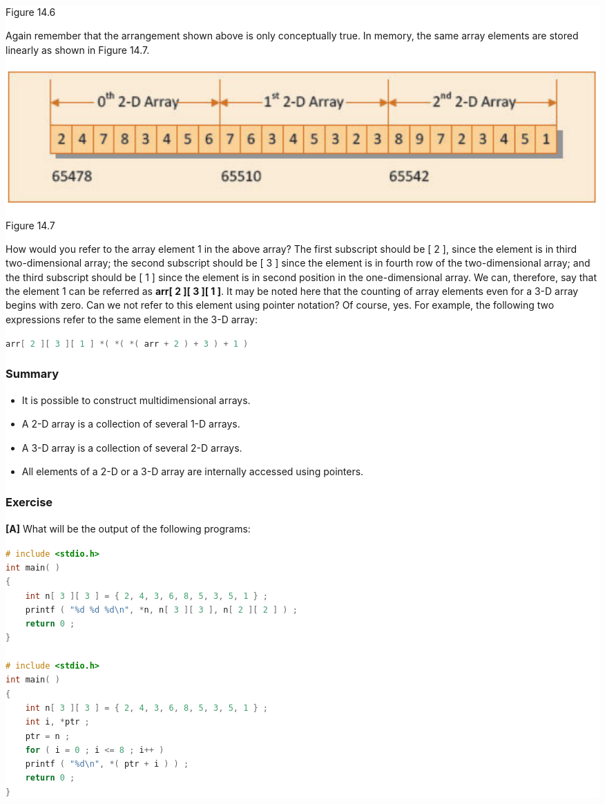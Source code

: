 Figure 14.6

Again remember that the arrangement shown above is only conceptually true. In memory, the same array elements are stored linearly as shown in Figure 14.7.

![alt text](image-3.png)

Figure 14.7

How would you refer to the array element 1 in the above array? The first subscript should be [ 2 ], since the element is in third two-dimensional array; the second subscript should be [ 3 ] since the element is in fourth row of the two-dimensional array; and the third subscript should be [ 1 ] since the element is in second position in the one-dimensional array. We can, therefore, say that the element 1 can be referred as **arr[ 2 ][ 3 ][ 1 ]**. It may be noted here that the counting of array elements even for a 3-D array begins with zero. Can we not refer to this element using pointer notation? Of course, yes. For example, the following two expressions refer to the same element in the 3-D array:
```c
arr[ 2 ][ 3 ][ 1 ] *( *( *( arr + 2 ) + 3 ) + 1 )

```

### Summary

- It is possible to construct multidimensional arrays.

- A 2-D array is a collection of several 1-D arrays.

- A 3-D array is a collection of several 2-D arrays.

- All elements of a 2-D or a 3-D array are internally accessed using pointers.

### Exercise

**[A]** What will be the output of the following programs:
```c
# include <stdio.h> 
int main( ) 
{ 
    int n[ 3 ][ 3 ] = { 2, 4, 3, 6, 8, 5, 3, 5, 1 } ; 
    printf ( "%d %d %d\n", *n, n[ 3 ][ 3 ], n[ 2 ][ 2 ] ) ; 
    return 0 ; 
}

# include <stdio.h> 
int main( ) 
{ 
    int n[ 3 ][ 3 ] = { 2, 4, 3, 6, 8, 5, 3, 5, 1 } ; 
    int i, *ptr ; 
    ptr = n ; 
    for ( i = 0 ; i <= 8 ; i++ ) 
    printf ( "%d\n", *( ptr + i ) ) ; 
    return 0 ; 
}

```
```c
```